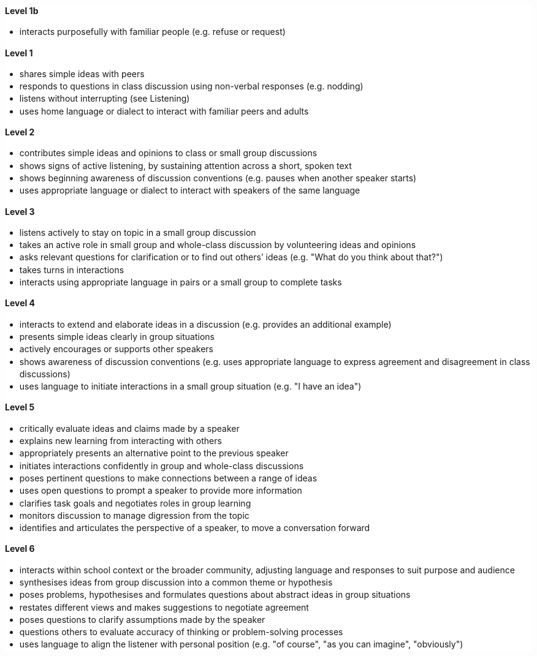 **Level 1b**
*   interacts purposefully with familiar people (e.g. refuse or request)

**Level 1**
*   shares simple ideas with peers
*   responds to questions in class discussion using non-verbal responses (e.g. nodding)
*   listens without interrupting (see Listening)
*   uses home language or dialect to interact with familiar peers and adults

**Level 2**
*   contributes simple ideas and opinions to class or small group discussions
*   shows signs of active listening, by sustaining attention across a short, spoken text
*   shows beginning awareness of discussion conventions (e.g. pauses when another speaker starts)
*   uses appropriate language or dialect to interact with speakers of the same language

**Level 3**
*   listens actively to stay on topic in a small group discussion
*   takes an active role in  small group and whole-class discussion by volunteering ideas and opinions
*   asks relevant questions for clarification or to find out others’ ideas (e.g. "What do you think about that?")
*   takes turns in interactions
*   interacts using appropriate language in pairs or a small group to complete tasks

**Level 4**
*   interacts to extend and elaborate ideas in a discussion (e.g. provides an additional example)
*   presents simple ideas clearly in group situations
*   actively encourages or supports other speakers
*   shows awareness of discussion conventions (e.g. uses appropriate language to express agreement and disagreement in class discussions)
*   uses language to initiate interactions in a small group situation (e.g. "I have an idea")

**Level 5**
*   critically evaluate ideas and claims made by a speaker
*   explains new learning from interacting with others
*   appropriately presents an alternative point to the previous speaker
*   initiates interactions confidently in group and whole-class discussions
*   poses pertinent questions to make connections between a range of ideas
*   uses open questions to prompt a speaker to provide more information
*   clarifies task goals and negotiates roles in group learning
*   monitors discussion to manage digression from the topic
*   identifies and articulates the perspective of a speaker, to move a conversation forward

**Level 6**
*   interacts within school context or the broader community, adjusting language and responses to suit purpose and audience
*   synthesises ideas from group discussion into a common theme or hypothesis
*   poses problems, hypothesises and formulates questions about abstract ideas in group situations
*   restates different views and makes suggestions to negotiate agreement
*   poses questions to clarify assumptions made by the speaker
*   questions others to evaluate accuracy of thinking or problem-solving processes
*   uses language to align the listener with personal position (e.g. "of course", "as you can imagine", "obviously")
